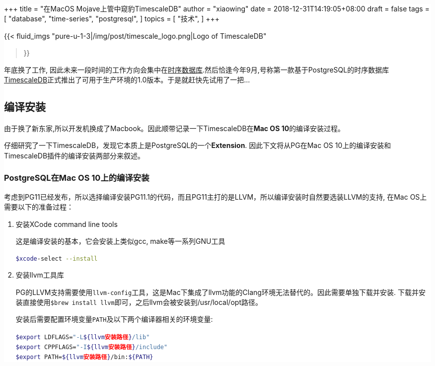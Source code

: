 +++
title = "在MacOS Mojave上管中窥豹TimescaleDB"
author = "xiaowing"
date = 2018-12-31T14:19:05+08:00
draft = false
tags =  [
    "database",
    "time-series",
	"postgresql",
    ]
topics = [
    "技术",
]
+++

{{< fluid_imgs
  "pure-u-1-3|/img/post/timescale_logo.png|Logo of TimescaleDB"
>}}

年底换了工作, 因此未来一段时间的工作方向会集中在[时序数据库](https://en.wikipedia.org/wiki/Time_series_database).然后恰逢今年9月,号称第一款基于PostgreSQL的时序数据库 [TimescaleDB](https://en.wikipedia.org/wiki/Time_series_database)正式推出了可用于生产环境的1.0版本。于是就赶快先试用了一把...



## 编译安装

由于换了新东家,所以开发机换成了Macbook。因此顺带记录一下TimescaleDB在**Mac OS 10**的编译安装过程。

仔细研究了一下TimescaleDB，发现它本质上是PostgreSQL的一个**Extension**. 因此下文将从PG在Mac OS 10上的编译安装和TimescaleDB插件的编译安装两部分来叙述。

### PostgreSQL在Mac OS 10上的编译安装

考虑到PG11已经发布，所以选择编译安装PG11.1的代码，而且PG11主打的是LLVM，所以编译安装时自然要选装LLVM的支持, 在Mac OS上需要以下的准备过程：

1. 安装XCode command line tools

    这是编译安装的基本，它会安装上类似gcc, make等一系列GNU工具

    ````sh
    $xcode-select --install
    ````

2. 安装llvm工具库

    PG的LLVM支持需要使用`llvm-config`工具，这是Mac下集成了llvm功能的Clang环境无法替代的。因此需要单独下载并安装. 下载并安装直接使用`$brew install llvm`即可，之后llvm会被安装到/usr/local/opt路径。

    安装后需要配置环境变量`PATH`及以下两个编译器相关的环境变量:

    ````sh
    $export LDFLAGS="-L${llvm安装路径}/lib"
    $export CPPFLAGS="-I${llvm安装路径}/include"
    $export PATH=${llvm安装路径}/bin:${PATH}
    ````
